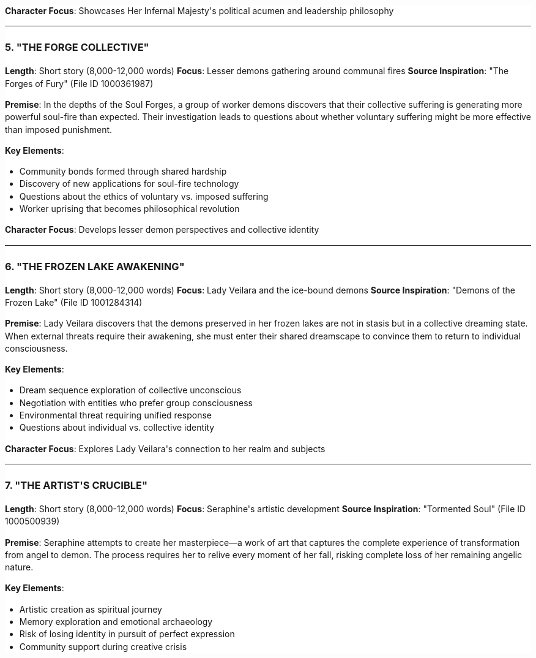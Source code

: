 **Character Focus**: Showcases Her Infernal Majesty's political acumen and leadership philosophy

---

### 5. "THE FORGE COLLECTIVE"
**Length**: Short story (8,000-12,000 words)
**Focus**: Lesser demons gathering around communal fires
**Source Inspiration**: "The Forges of Fury" (File ID 1000361987)

**Premise**: In the depths of the Soul Forges, a group of worker demons discovers that their collective suffering is generating more powerful soul-fire than expected. Their investigation leads to questions about whether voluntary suffering might be more effective than imposed punishment.

**Key Elements**:
- Community bonds formed through shared hardship
- Discovery of new applications for soul-fire technology
- Questions about the ethics of voluntary vs. imposed suffering
- Worker uprising that becomes philosophical revolution

**Character Focus**: Develops lesser demon perspectives and collective identity

---

### 6. "THE FROZEN LAKE AWAKENING"
**Length**: Short story (8,000-12,000 words)
**Focus**: Lady Veilara and the ice-bound demons
**Source Inspiration**: "Demons of the Frozen Lake" (File ID 1001284314)

**Premise**: Lady Veilara discovers that the demons preserved in her frozen lakes are not in stasis but in a collective dreaming state. When external threats require their awakening, she must enter their shared dreamscape to convince them to return to individual consciousness.

**Key Elements**:
- Dream sequence exploration of collective unconscious
- Negotiation with entities who prefer group consciousness
- Environmental threat requiring unified response
- Questions about individual vs. collective identity

**Character Focus**: Explores Lady Veilara's connection to her realm and subjects

---

### 7. "THE ARTIST'S CRUCIBLE"
**Length**: Short story (8,000-12,000 words)
**Focus**: Seraphine's artistic development
**Source Inspiration**: "Tormented Soul" (File ID 1000500939)

**Premise**: Seraphine attempts to create her masterpiece—a work of art that captures the complete experience of transformation from angel to demon. The process requires her to relive every moment of her fall, risking complete loss of her remaining angelic nature.

**Key Elements**:
- Artistic creation as spiritual journey
- Memory exploration and emotional archaeology
- Risk of losing identity in pursuit of perfect expression
- Community support during creative crisis
